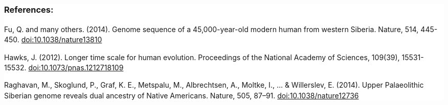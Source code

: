 


<h3>References:</h3>

<p class="cite">Fu, Q. and many others. (2014). Genome sequence of a 45,000-year-old modern human from western Siberia. Nature, 514, 445-450. <a href="http://dx.doi.org/10.1038/nature13810">doi:10.1038/nature13810</a></p>

<p class="cite">Hawks, J. (2012). Longer time scale for human evolution. Proceedings of the National Academy of Sciences, 109(39), 15531-15532. <a href="http://dx.doi.org/10.1073/pnas.1212718109">doi:10.1073/pnas.1212718109</a></p>

<p class="cite">Raghavan, M., Skoglund, P., Graf, K. E., Metspalu, M., Albrechtsen, A., Moltke, I., ... & Willerslev, E. (2014). Upper Palaeolithic Siberian genome reveals dual ancestry of Native Americans. Nature, 505, 87–91. <a href="http://dx.doi.org/10.1038/nature12736">doi:10.1038/nature12736</a></p>
